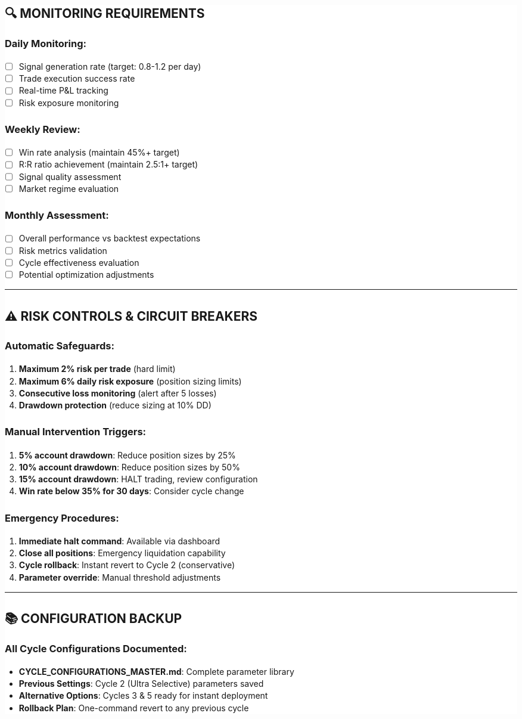 
## 🔍 **MONITORING REQUIREMENTS**

### **Daily Monitoring:**
- [ ] Signal generation rate (target: 0.8-1.2 per day)
- [ ] Trade execution success rate
- [ ] Real-time P&L tracking
- [ ] Risk exposure monitoring

### **Weekly Review:**
- [ ] Win rate analysis (maintain 45%+ target)
- [ ] R:R ratio achievement (maintain 2.5:1+ target)
- [ ] Signal quality assessment
- [ ] Market regime evaluation

### **Monthly Assessment:**
- [ ] Overall performance vs backtest expectations
- [ ] Risk metrics validation
- [ ] Cycle effectiveness evaluation
- [ ] Potential optimization adjustments

---

## ⚠️ **RISK CONTROLS & CIRCUIT BREAKERS**

### **Automatic Safeguards:**
1. **Maximum 2% risk per trade** (hard limit)
2. **Maximum 6% daily risk exposure** (position sizing limits)
3. **Consecutive loss monitoring** (alert after 5 losses)
4. **Drawdown protection** (reduce sizing at 10% DD)

### **Manual Intervention Triggers:**
1. **5% account drawdown**: Reduce position sizes by 25%
2. **10% account drawdown**: Reduce position sizes by 50%
3. **15% account drawdown**: HALT trading, review configuration
4. **Win rate below 35% for 30 days**: Consider cycle change

### **Emergency Procedures:**
1. **Immediate halt command**: Available via dashboard
2. **Close all positions**: Emergency liquidation capability
3. **Cycle rollback**: Instant revert to Cycle 2 (conservative)
4. **Parameter override**: Manual threshold adjustments

---

## 📚 **CONFIGURATION BACKUP**

### **All Cycle Configurations Documented:**
- **CYCLE_CONFIGURATIONS_MASTER.md**: Complete parameter library
- **Previous Settings**: Cycle 2 (Ultra Selective) parameters saved
- **Alternative Options**: Cycles 3 & 5 ready for instant deployment
- **Rollback Plan**: One-command revert to any previous cycle
